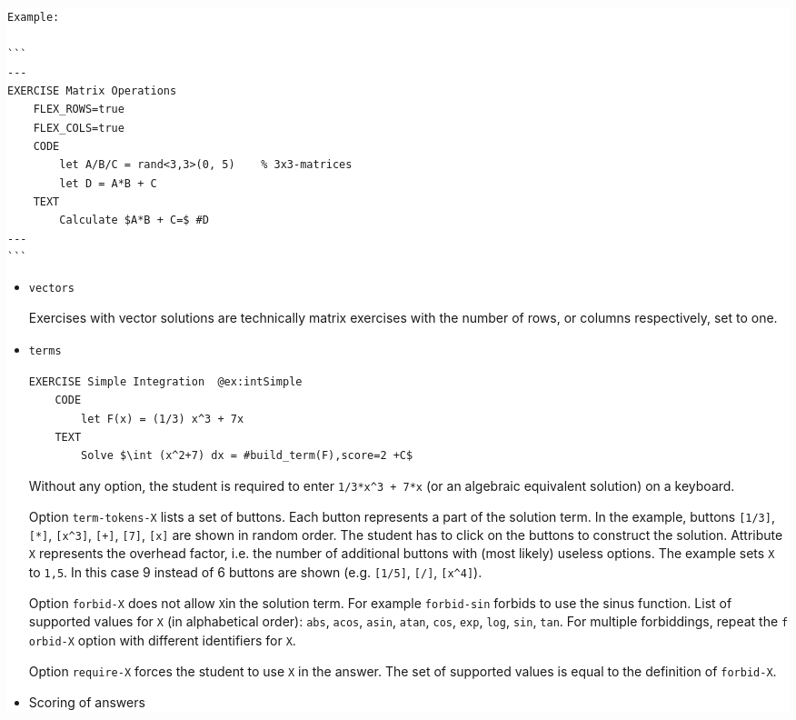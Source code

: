     Example:

    ```
    ---
    EXERCISE Matrix Operations
        FLEX_ROWS=true
        FLEX_COLS=true
        CODE
            let A/B/C = rand<3,3>(0, 5)    % 3x3-matrices
            let D = A*B + C
        TEXT
            Calculate $A*B + C=$ #D
    ---
    ```

  - `vectors`

    Exercises with vector solutions are technically matrix exercises with the number of rows, or columns respectively, set to one.

  - `terms`

    ```
    EXERCISE Simple Integration  @ex:intSimple
        CODE
            let F(x) = (1/3) x^3 + 7x
        TEXT
            Solve $\int (x^2+7) dx = #build_term(F),score=2 +C$
    ```

    Without any option, the student is required to enter `1/3*x^3 + 7*x` (or an algebraic equivalent solution) on a keyboard.

    Option `term-tokens-X` lists a set of buttons.
    Each button represents a part of the solution term.
    In the example, buttons `[1/3]`, `[*]`, `[x^3]`, `[+]`, `[7]`, `[x]` are shown in random order.
    The student has to click on the buttons to construct the solution.
    Attribute `X` represents the overhead factor, i.e. the number of additional buttons with (most likely) useless options.
    The example sets `X` to `1,5`.
    In this case 9 instead of 6 buttons are shown (e.g. `[1/5]`, `[/]`, `[x^4]`).

    Option `forbid-X` does not allow `X`in the solution term. For example `forbid-sin` forbids to use the sinus function.
    List of supported values for `X` (in alphabetical order): `abs`, `acos`, `asin`, `atan`, `cos`, `exp`, `log`, `sin`, `tan`.
    For multiple forbiddings, repeat the `forbid-X` option with different identifiers for `X`.

    Option `require-X` forces the student to use `X` in the answer. The set of supported values is equal to the definition of `forbid-X`.

    <!-- TODO: equivalency, ... -->
    <!-- TODO: exercise with fraction answer -->

- Scoring of answers
